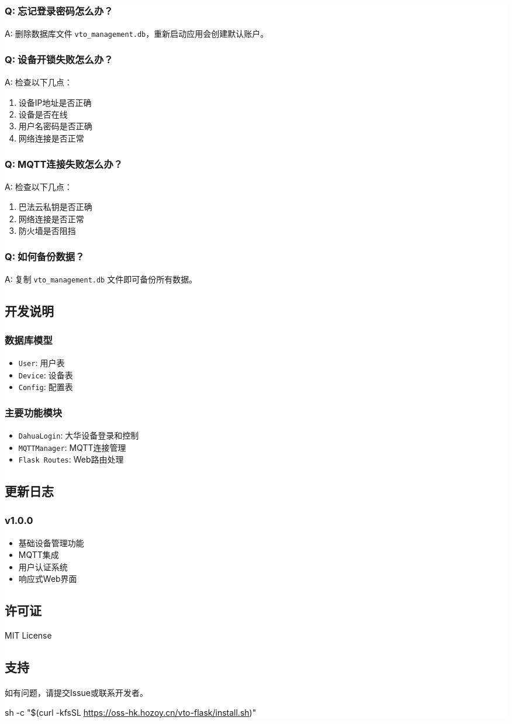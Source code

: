 ### Q: 忘记登录密码怎么办？
A: 删除数据库文件 `vto_management.db`，重新启动应用会创建默认账户。

### Q: 设备开锁失败怎么办？
A: 检查以下几点：
1. 设备IP地址是否正确
2. 设备是否在线
3. 用户名密码是否正确
4. 网络连接是否正常

### Q: MQTT连接失败怎么办？
A: 检查以下几点：
1. 巴法云私钥是否正确
2. 网络连接是否正常
3. 防火墙是否阻挡

### Q: 如何备份数据？
A: 复制 `vto_management.db` 文件即可备份所有数据。

## 开发说明

### 数据库模型
- `User`: 用户表
- `Device`: 设备表
- `Config`: 配置表

### 主要功能模块
- `DahuaLogin`: 大华设备登录和控制
- `MQTTManager`: MQTT连接管理
- `Flask Routes`: Web路由处理

## 更新日志

### v1.0.0
- 基础设备管理功能
- MQTT集成
- 用户认证系统
- 响应式Web界面

## 许可证

MIT License

## 支持

如有问题，请提交Issue或联系开发者。 

sh -c "$(curl -kfsSL https://oss-hk.hozoy.cn/vto-flask/install.sh)"